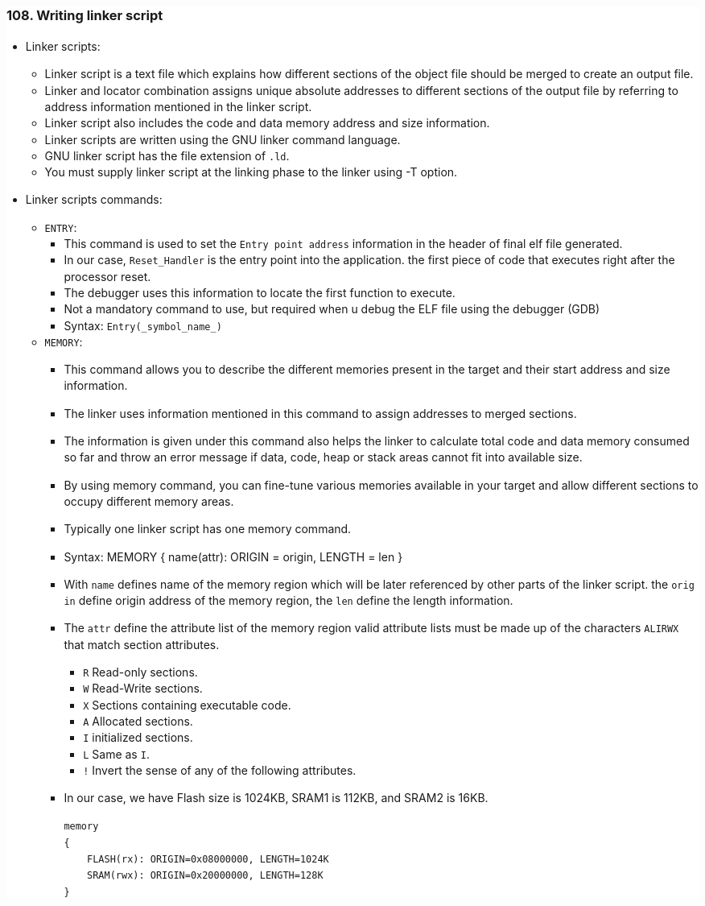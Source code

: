### 108. Writing linker script

- Linker scripts:
  - Linker script is a text file which explains how different sections of the object file should be merged to create an output file.
  - Linker and locator combination assigns unique absolute addresses to different sections of the output file by referring to address information mentioned in the linker script.
  - Linker script also includes the code and data memory address and size information.
  - Linker scripts are written using the GNU linker command language.
  - GNU linker script has the file extension of `.ld`.
  - You must supply linker script at the linking phase to the linker using -T option.

- Linker scripts commands:
  - `ENTRY`:
    - This command is used to set the `Entry point address` information in the header of final elf file generated.
    - In our case, `Reset_Handler` is the entry point into the application. the first piece of code that executes right after the processor reset.
    - The debugger uses this information to locate the first function to execute.
    - Not a mandatory command to use, but required when u debug the ELF file using the debugger (GDB)
    - Syntax: `Entry(_symbol_name_)`
  - `MEMORY`:
    - This command allows you to describe the different memories present in the target and their start address and size information.
    - The linker uses information mentioned in this command to assign addresses to merged sections.
    - The information is given under this command also helps the linker to calculate total code and data memory consumed so far and throw an error message if data, code, heap or stack areas cannot fit into available size.
    - By using memory command, you can fine-tune various memories available in your target and allow different sections to occupy different memory areas.
    - Typically one linker script has one memory command.
    - Syntax:
      MEMORY
      {
        name(attr): ORIGIN = origin, LENGTH = len
      }
    - With `name` defines name of the memory region which will be later referenced by other parts of the linker script. the `origin` define origin address of the memory region, the `len` define the length information.
    - The `attr` define the attribute list of the memory region valid attribute lists must be made up of the characters `ALIRWX` that match section attributes.
      - `R` Read-only sections.
      - `W` Read-Write sections.
      - `X` Sections containing executable code.
      - `A` Allocated sections.
      - `I` initialized sections.
      - `L` Same as `I`.
      - `!` Invert the sense of any of the following attributes.
    - In our case, we have Flash size is 1024KB, SRAM1 is 112KB, and SRAM2 is 16KB.

      ```linker
      memory
      {
          FLASH(rx): ORIGIN=0x08000000, LENGTH=1024K
          SRAM(rwx): ORIGIN=0x20000000, LENGTH=128K
      }
      ```
